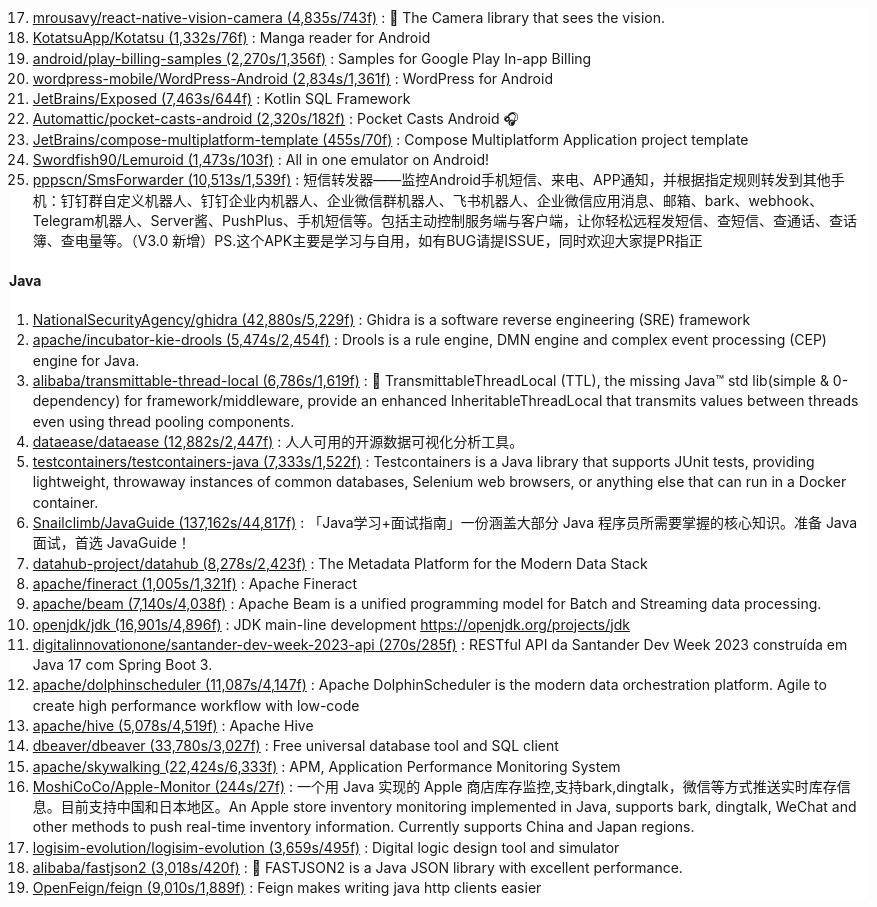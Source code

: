 17. [mrousavy/react-native-vision-camera (4,835s/743f)](https://github.com/mrousavy/react-native-vision-camera) : 📸 The Camera library that sees the vision.
18. [KotatsuApp/Kotatsu (1,332s/76f)](https://github.com/KotatsuApp/Kotatsu) : Manga reader for Android
19. [android/play-billing-samples (2,270s/1,356f)](https://github.com/android/play-billing-samples) : Samples for Google Play In-app Billing
20. [wordpress-mobile/WordPress-Android (2,834s/1,361f)](https://github.com/wordpress-mobile/WordPress-Android) : WordPress for Android
21. [JetBrains/Exposed (7,463s/644f)](https://github.com/JetBrains/Exposed) : Kotlin SQL Framework
22. [Automattic/pocket-casts-android (2,320s/182f)](https://github.com/Automattic/pocket-casts-android) : Pocket Casts Android 🎧
23. [JetBrains/compose-multiplatform-template (455s/70f)](https://github.com/JetBrains/compose-multiplatform-template) : Compose Multiplatform Application project template
24. [Swordfish90/Lemuroid (1,473s/103f)](https://github.com/Swordfish90/Lemuroid) : All in one emulator on Android!
25. [pppscn/SmsForwarder (10,513s/1,539f)](https://github.com/pppscn/SmsForwarder) : 短信转发器——监控Android手机短信、来电、APP通知，并根据指定规则转发到其他手机：钉钉群自定义机器人、钉钉企业内机器人、企业微信群机器人、飞书机器人、企业微信应用消息、邮箱、bark、webhook、Telegram机器人、Server酱、PushPlus、手机短信等。包括主动控制服务端与客户端，让你轻松远程发短信、查短信、查通话、查话簿、查电量等。（V3.0 新增）PS.这个APK主要是学习与自用，如有BUG请提ISSUE，同时欢迎大家提PR指正

#### Java
1. [NationalSecurityAgency/ghidra (42,880s/5,229f)](https://github.com/NationalSecurityAgency/ghidra) : Ghidra is a software reverse engineering (SRE) framework
2. [apache/incubator-kie-drools (5,474s/2,454f)](https://github.com/apache/incubator-kie-drools) : Drools is a rule engine, DMN engine and complex event processing (CEP) engine for Java.
3. [alibaba/transmittable-thread-local (6,786s/1,619f)](https://github.com/alibaba/transmittable-thread-local) : 📌 TransmittableThreadLocal (TTL), the missing Java™ std lib(simple & 0-dependency) for framework/middleware, provide an enhanced InheritableThreadLocal that transmits values between threads even using thread pooling components.
4. [dataease/dataease (12,882s/2,447f)](https://github.com/dataease/dataease) : 人人可用的开源数据可视化分析工具。
5. [testcontainers/testcontainers-java (7,333s/1,522f)](https://github.com/testcontainers/testcontainers-java) : Testcontainers is a Java library that supports JUnit tests, providing lightweight, throwaway instances of common databases, Selenium web browsers, or anything else that can run in a Docker container.
6. [Snailclimb/JavaGuide (137,162s/44,817f)](https://github.com/Snailclimb/JavaGuide) : 「Java学习+面试指南」一份涵盖大部分 Java 程序员所需要掌握的核心知识。准备 Java 面试，首选 JavaGuide！
7. [datahub-project/datahub (8,278s/2,423f)](https://github.com/datahub-project/datahub) : The Metadata Platform for the Modern Data Stack
8. [apache/fineract (1,005s/1,321f)](https://github.com/apache/fineract) : Apache Fineract
9. [apache/beam (7,140s/4,038f)](https://github.com/apache/beam) : Apache Beam is a unified programming model for Batch and Streaming data processing.
10. [openjdk/jdk (16,901s/4,896f)](https://github.com/openjdk/jdk) : JDK main-line development https://openjdk.org/projects/jdk
11. [digitalinnovationone/santander-dev-week-2023-api (270s/285f)](https://github.com/digitalinnovationone/santander-dev-week-2023-api) : RESTful API da Santander Dev Week 2023 construída em Java 17 com Spring Boot 3.
12. [apache/dolphinscheduler (11,087s/4,147f)](https://github.com/apache/dolphinscheduler) : Apache DolphinScheduler is the modern data orchestration platform. Agile to create high performance workflow with low-code
13. [apache/hive (5,078s/4,519f)](https://github.com/apache/hive) : Apache Hive
14. [dbeaver/dbeaver (33,780s/3,027f)](https://github.com/dbeaver/dbeaver) : Free universal database tool and SQL client
15. [apache/skywalking (22,424s/6,333f)](https://github.com/apache/skywalking) : APM, Application Performance Monitoring System
16. [MoshiCoCo/Apple-Monitor (244s/27f)](https://github.com/MoshiCoCo/Apple-Monitor) : 一个用 Java 实现的 Apple 商店库存监控,支持bark,dingtalk，微信等方式推送实时库存信息。目前支持中国和日本地区。An Apple store inventory monitoring implemented in Java, supports bark, dingtalk, WeChat and other methods to push real-time inventory information. Currently supports China and Japan regions.
17. [logisim-evolution/logisim-evolution (3,659s/495f)](https://github.com/logisim-evolution/logisim-evolution) : Digital logic design tool and simulator
18. [alibaba/fastjson2 (3,018s/420f)](https://github.com/alibaba/fastjson2) : 🚄 FASTJSON2 is a Java JSON library with excellent performance.
19. [OpenFeign/feign (9,010s/1,889f)](https://github.com/OpenFeign/feign) : Feign makes writing java http clients easier